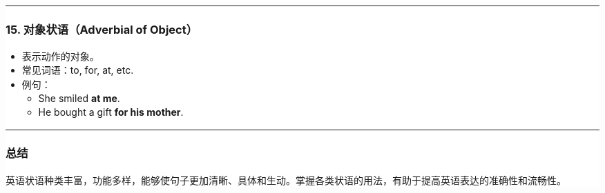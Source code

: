 ------

### 15. **对象状语（Adverbial of Object）**

- 表示动作的对象。
- 常见词语：to, for, at, etc.
- 例句：
  - She smiled **at me**.
  - He bought a gift **for his mother**.

------

### 总结

英语状语种类丰富，功能多样，能够使句子更加清晰、具体和生动。掌握各类状语的用法，有助于提高英语表达的准确性和流畅性。